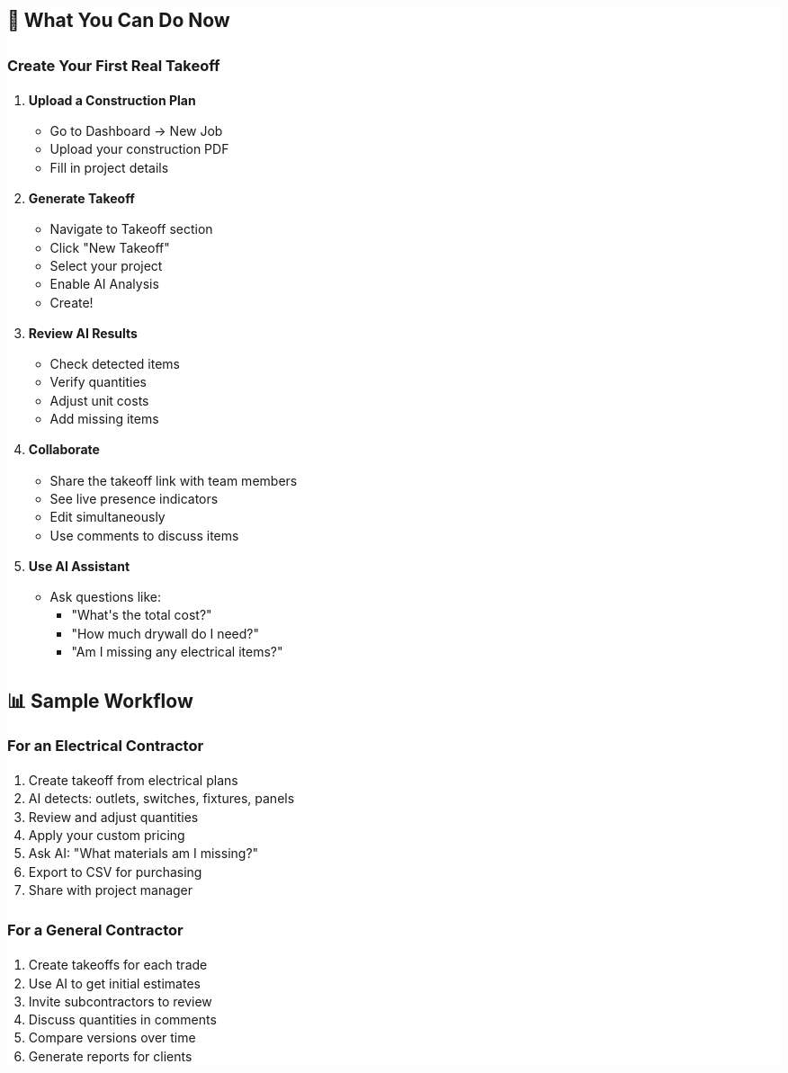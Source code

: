 ## 🎯 What You Can Do Now

### Create Your First Real Takeoff

1. **Upload a Construction Plan**
   - Go to Dashboard → New Job
   - Upload your construction PDF
   - Fill in project details

2. **Generate Takeoff**
   - Navigate to Takeoff section
   - Click "New Takeoff"
   - Select your project
   - Enable AI Analysis
   - Create!

3. **Review AI Results**
   - Check detected items
   - Verify quantities
   - Adjust unit costs
   - Add missing items

4. **Collaborate**
   - Share the takeoff link with team members
   - See live presence indicators
   - Edit simultaneously
   - Use comments to discuss items

5. **Use AI Assistant**
   - Ask questions like:
     - "What's the total cost?"
     - "How much drywall do I need?"
     - "Am I missing any electrical items?"

## 📊 Sample Workflow

### For an Electrical Contractor

1. Create takeoff from electrical plans
2. AI detects: outlets, switches, fixtures, panels
3. Review and adjust quantities
4. Apply your custom pricing
5. Ask AI: "What materials am I missing?"
6. Export to CSV for purchasing
7. Share with project manager

### For a General Contractor

1. Create takeoffs for each trade
2. Use AI to get initial estimates
3. Invite subcontractors to review
4. Discuss quantities in comments
5. Compare versions over time
6. Generate reports for clients
